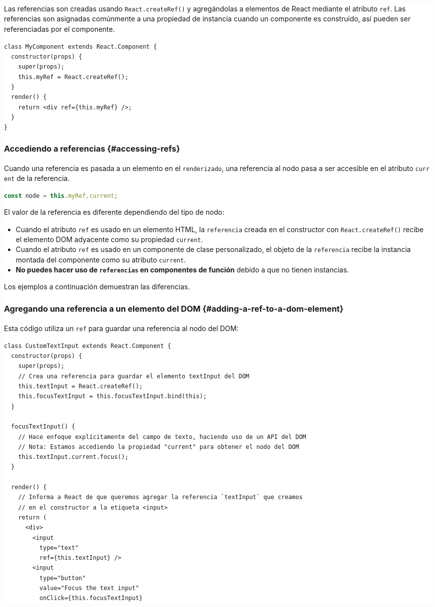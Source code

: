 Las referencias son creadas usando `React.createRef()` y agregándolas a elementos de React mediante el atributo `ref`. Las referencias son asignadas comúnmente a una propiedad de instancia cuando un componente es construido, así pueden ser referenciadas por el componente.

```javascript{4,7}
class MyComponent extends React.Component {
  constructor(props) {
    super(props);
    this.myRef = React.createRef();
  }
  render() {
    return <div ref={this.myRef} />;
  }
}
```

### Accediendo a referencias {#accessing-refs}

Cuando una referencia es pasada a un elemento en el `renderizado`, una referencia al nodo pasa a ser accesible en el atributo `current` de la referencia.

```javascript
const node = this.myRef.current;
```

El valor de la referencia es diferente dependiendo del tipo de nodo:

- Cuando el atributo `ref` es usado en un elemento HTML, la `referencia` creada en el constructor con `React.createRef()` recibe el elemento DOM adyacente como su propiedad `current`.
- Cuando el atributo `ref` es usado en un componente de clase personalizado, el objeto de la `referencia` recibe la instancia montada del componente como su atributo `current`.
- **No puedes hacer uso de `referencias` en componentes de función** debido a que no tienen instancias.

Los ejemplos a continuación demuestran las diferencias.

### Agregando una referencia a un elemento del DOM {#adding-a-ref-to-a-dom-element}

Esta código utiliza un `ref` para guardar una referencia al nodo del DOM:

```javascript{5,12,22}
class CustomTextInput extends React.Component {
  constructor(props) {
    super(props);
    // Crea una referencia para guardar el elemento textInput del DOM
    this.textInput = React.createRef();
    this.focusTextInput = this.focusTextInput.bind(this);
  }

  focusTextInput() {
    // Hace enfoque explícitamente del campo de texto, haciendo uso de un API del DOM
    // Nota: Estamos accediendo la propiedad "current" para obtener el nodo del DOM
    this.textInput.current.focus();
  }

  render() {
    // Informa a React de que queremos agregar la referencia `textInput` que creamos
    // en el constructor a la etiqueta <input>
    return (
      <div>
        <input
          type="text"
          ref={this.textInput} />
        <input
          type="button"
          value="Focus the text input"
          onClick={this.focusTextInput}
```